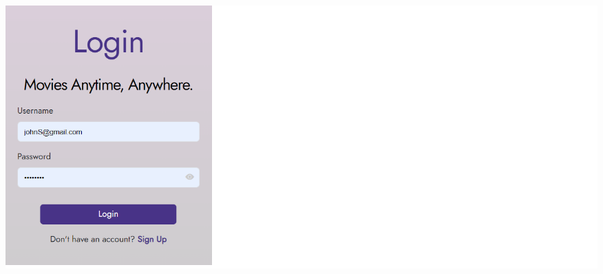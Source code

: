   <img src="./assets/challenge01-c-1.png" width="300px">
  &nbsp;&nbsp;&nbsp;&nbsp;&nbsp;&nbsp;&nbsp;&nbsp;&nbsp;&nbsp;&nbsp;&nbsp;&nbsp;&nbsp;&nbsp;&nbsp;